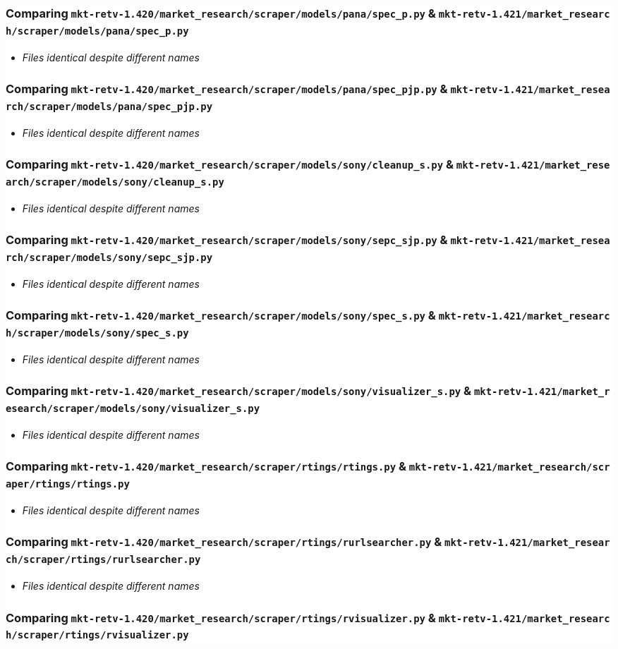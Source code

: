### Comparing `mkt-retv-1.420/market_research/scraper/models/pana/spec_p.py` & `mkt-retv-1.421/market_research/scraper/models/pana/spec_p.py`

 * *Files identical despite different names*

### Comparing `mkt-retv-1.420/market_research/scraper/models/pana/spec_pjp.py` & `mkt-retv-1.421/market_research/scraper/models/pana/spec_pjp.py`

 * *Files identical despite different names*

### Comparing `mkt-retv-1.420/market_research/scraper/models/sony/cleanup_s.py` & `mkt-retv-1.421/market_research/scraper/models/sony/cleanup_s.py`

 * *Files identical despite different names*

### Comparing `mkt-retv-1.420/market_research/scraper/models/sony/sepc_sjp.py` & `mkt-retv-1.421/market_research/scraper/models/sony/sepc_sjp.py`

 * *Files identical despite different names*

### Comparing `mkt-retv-1.420/market_research/scraper/models/sony/spec_s.py` & `mkt-retv-1.421/market_research/scraper/models/sony/spec_s.py`

 * *Files identical despite different names*

### Comparing `mkt-retv-1.420/market_research/scraper/models/sony/visualizer_s.py` & `mkt-retv-1.421/market_research/scraper/models/sony/visualizer_s.py`

 * *Files identical despite different names*

### Comparing `mkt-retv-1.420/market_research/scraper/rtings/rtings.py` & `mkt-retv-1.421/market_research/scraper/rtings/rtings.py`

 * *Files identical despite different names*

### Comparing `mkt-retv-1.420/market_research/scraper/rtings/rurlsearcher.py` & `mkt-retv-1.421/market_research/scraper/rtings/rurlsearcher.py`

 * *Files identical despite different names*

### Comparing `mkt-retv-1.420/market_research/scraper/rtings/rvisualizer.py` & `mkt-retv-1.421/market_research/scraper/rtings/rvisualizer.py`
